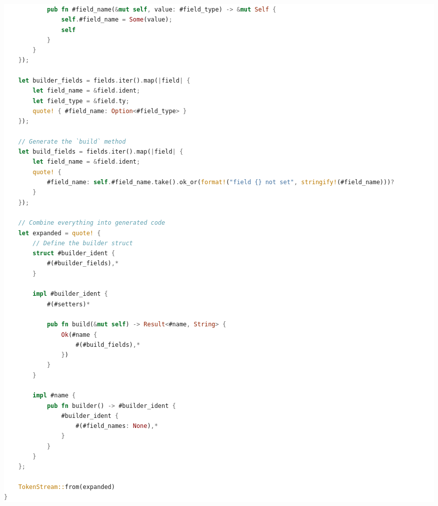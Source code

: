```rust
            pub fn #field_name(&mut self, value: #field_type) -> &mut Self {
                self.#field_name = Some(value);
                self
            }
        }
    });

    let builder_fields = fields.iter().map(|field| {
        let field_name = &field.ident;
        let field_type = &field.ty;
        quote! { #field_name: Option<#field_type> }
    });

    // Generate the `build` method
    let build_fields = fields.iter().map(|field| {
        let field_name = &field.ident;
        quote! {
            #field_name: self.#field_name.take().ok_or(format!("field {} not set", stringify!(#field_name)))?
        }
    });

    // Combine everything into generated code
    let expanded = quote! {
        // Define the builder struct
        struct #builder_ident {
            #(#builder_fields),*
        }

        impl #builder_ident {
            #(#setters)*

            pub fn build(&mut self) -> Result<#name, String> {
                Ok(#name {
                    #(#build_fields),*
                })
            }
        }

        impl #name {
            pub fn builder() -> #builder_ident {
                #builder_ident {
                    #(#field_names: None),*
                }
            }
        }
    };

    TokenStream::from(expanded)
}
```
